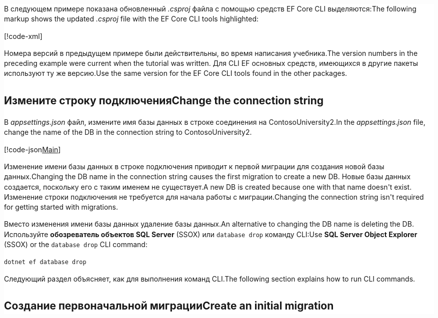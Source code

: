 <span data-ttu-id="c1d9a-128">В следующем примере показана обновленный *.csproj* файла с помощью средств EF Core CLI выделяются:</span><span class="sxs-lookup"><span data-stu-id="c1d9a-128">The following markup shows the updated *.csproj* file with the EF Core CLI tools highlighted:</span></span>

[!code-xml[](intro/samples/cu/ContosoUniversity.csproj?highlight=12)]
  
<span data-ttu-id="c1d9a-129">Номера версий в предыдущем примере были действительны, во время написания учебника.</span><span class="sxs-lookup"><span data-stu-id="c1d9a-129">The version numbers in the preceding example were current when the tutorial was written.</span></span> <span data-ttu-id="c1d9a-130">Для CLI EF основных средств, имеющихся в другие пакеты используют ту же версию.</span><span class="sxs-lookup"><span data-stu-id="c1d9a-130">Use the same version for the EF Core CLI tools found in the other packages.</span></span>

## <a name="change-the-connection-string"></a><span data-ttu-id="c1d9a-131">Измените строку подключения</span><span class="sxs-lookup"><span data-stu-id="c1d9a-131">Change the connection string</span></span>

<span data-ttu-id="c1d9a-132">В *appsettings.json* файл, измените имя базы данных в строке соединения на ContosoUniversity2.</span><span class="sxs-lookup"><span data-stu-id="c1d9a-132">In the *appsettings.json* file, change the name of the DB in the connection string to ContosoUniversity2.</span></span>

[!code-json[Main](intro/samples/cu/appsettings2.json?range=1-4)]

<span data-ttu-id="c1d9a-133">Изменение имени базы данных в строке подключения приводит к первой миграции для создания новой базы данных.</span><span class="sxs-lookup"><span data-stu-id="c1d9a-133">Changing the DB name in the connection string causes the first migration to create a new DB.</span></span> <span data-ttu-id="c1d9a-134">Новые базы данных создается, поскольку его с таким именем не существует.</span><span class="sxs-lookup"><span data-stu-id="c1d9a-134">A new DB is created because one with that name doesn't exist.</span></span> <span data-ttu-id="c1d9a-135">Изменение строки подключения не требуется для начала работы с миграции.</span><span class="sxs-lookup"><span data-stu-id="c1d9a-135">Changing the connection string isn't required for getting started with migrations.</span></span>

<span data-ttu-id="c1d9a-136">Вместо изменения имени базы данных удаление базы данных.</span><span class="sxs-lookup"><span data-stu-id="c1d9a-136">An alternative to changing the DB name is deleting the DB.</span></span> <span data-ttu-id="c1d9a-137">Используйте **обозреватель объектов SQL Server** (SSOX) или `database drop` команду CLI:</span><span class="sxs-lookup"><span data-stu-id="c1d9a-137">Use **SQL Server Object Explorer** (SSOX) or the `database drop` CLI command:</span></span>

 ```console
 dotnet ef database drop
 ```

<span data-ttu-id="c1d9a-138">Следующий раздел объясняет, как для выполнения команд CLI.</span><span class="sxs-lookup"><span data-stu-id="c1d9a-138">The following section explains how to run CLI commands.</span></span>

## <a name="create-an-initial-migration"></a><span data-ttu-id="c1d9a-139">Создание первоначальной миграции</span><span class="sxs-lookup"><span data-stu-id="c1d9a-139">Create an initial migration</span></span>
